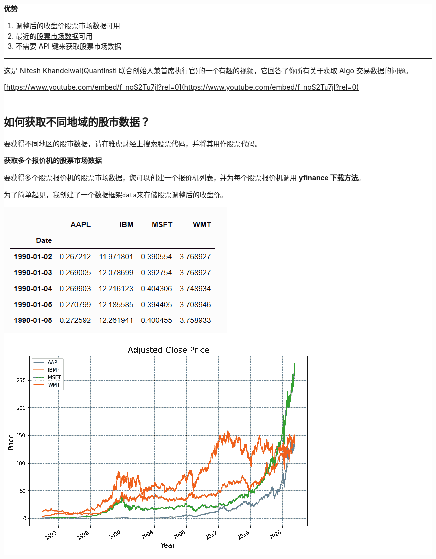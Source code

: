 **优势**

1.  调整后的收盘价股票市场数据可用
2.  最近的[股票市场数据](https://quantra.quantinsti.com/course/getting-market-data)可用
3.  不需要 API 键来获取股票市场数据

* * *

这是 Nitesh Khandelwal(QuantInsti 联合创始人兼首席执行官)的一个有趣的视频，它回答了你所有关于获取 Algo 交易数据的问题。

[https://www.youtube.com/embed/f_noS2Tu7jI?rel=0](https://www.youtube.com/embed/f_noS2Tu7jI?rel=0)

* * *

## 如何获取不同地域的股市数据？

要获得不同地区的股市数据，请在雅虎财经上搜索股票代码，并将其用作股票代码。

**获取多个报价机的股票市场数据**

要获得多个股票报价机的股票市场数据，您可以创建一个报价机列表，并为每个股票报价机调用 **yfinance 下载方法**。

为了简单起见，我创建了一个数据框架`data`来存储股票调整后的收盘价。

![multiple data tickers](img/796fbccb6119ffd6427cf087a59e48a6.png)

![adjusted close price plot](img/34096b197c2465d7a73e86975cedfe35.png)
